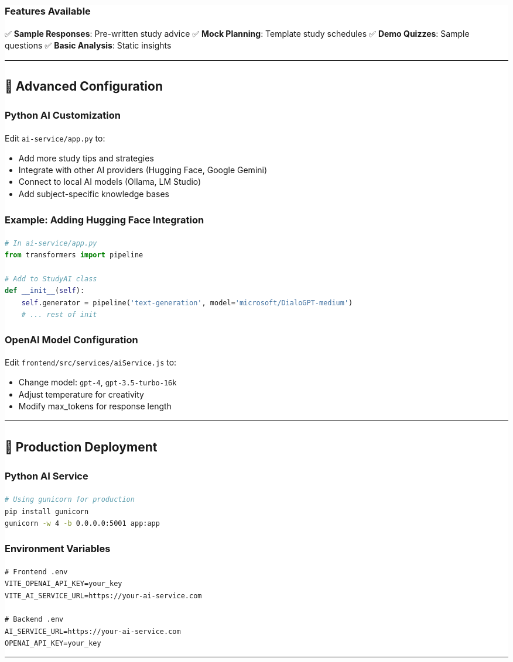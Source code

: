 ### Features Available
✅ **Sample Responses**: Pre-written study advice
✅ **Mock Planning**: Template study schedules
✅ **Demo Quizzes**: Sample questions
✅ **Basic Analysis**: Static insights

---

## 🔧 Advanced Configuration

### Python AI Customization

Edit `ai-service/app.py` to:
- Add more study tips and strategies
- Integrate with other AI providers (Hugging Face, Google Gemini)
- Connect to local AI models (Ollama, LM Studio)
- Add subject-specific knowledge bases

### Example: Adding Hugging Face Integration
```python
# In ai-service/app.py
from transformers import pipeline

# Add to StudyAI class
def __init__(self):
    self.generator = pipeline('text-generation', model='microsoft/DialoGPT-medium')
    # ... rest of init
```

### OpenAI Model Configuration

Edit `frontend/src/services/aiService.js` to:
- Change model: `gpt-4`, `gpt-3.5-turbo-16k`
- Adjust temperature for creativity
- Modify max_tokens for response length

---

## 🚀 Production Deployment

### Python AI Service
```bash
# Using gunicorn for production
pip install gunicorn
gunicorn -w 4 -b 0.0.0.0:5001 app:app
```

### Environment Variables
```env
# Frontend .env
VITE_OPENAI_API_KEY=your_key
VITE_AI_SERVICE_URL=https://your-ai-service.com

# Backend .env
AI_SERVICE_URL=https://your-ai-service.com
OPENAI_API_KEY=your_key
```

---